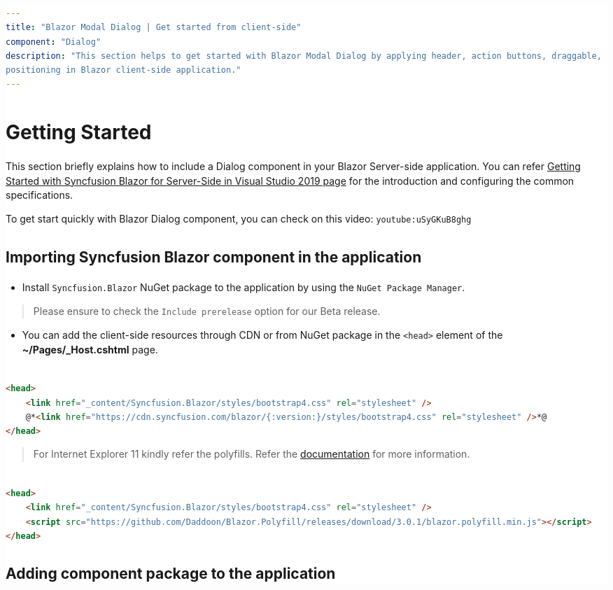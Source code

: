 ```yaml
---
title: "Blazor Modal Dialog | Get started from client-side"
component: "Dialog"
description: "This section helps to get started with Blazor Modal Dialog by applying header, action buttons, draggable, positioning in Blazor client-side application."
---
```



# Getting Started

This section briefly explains how to include a Dialog component in your Blazor Server-side application. You can refer [Getting Started with Syncfusion Blazor for Server-Side in Visual Studio 2019 page](../getting-started/server-side-blazor/) for the introduction and configuring the common specifications.

To get start quickly with Blazor Dialog component, you can check on this video:
`youtube:uSyGKuB8ghg`

## Importing Syncfusion Blazor component in the application

* Install `Syncfusion.Blazor` NuGet package to the application by using the `NuGet Package Manager`.

> Please ensure to check the `Include prerelease` option for our Beta release.

* You can add the client-side resources through CDN or from NuGet package in the `<head>` element of the **~/Pages/_Host.cshtml** page.

```html

<head>
    <link href="_content/Syncfusion.Blazor/styles/bootstrap4.css" rel="stylesheet" />
    @*<link href="https://cdn.syncfusion.com/blazor/{:version:}/styles/bootstrap4.css" rel="stylesheet" />*@
</head>

```

> For Internet Explorer 11 kindly refer the polyfills. Refer the [documentation](../../common/how-to/render-blazor-server-app-in-ie/) for more information.

```html

<head>
    <link href="_content/Syncfusion.Blazor/styles/bootstrap4.css" rel="stylesheet" />
    <script src="https://github.com/Daddoon/Blazor.Polyfill/releases/download/3.0.1/blazor.polyfill.min.js"></script>
</head>

```

## Adding component package to the application
